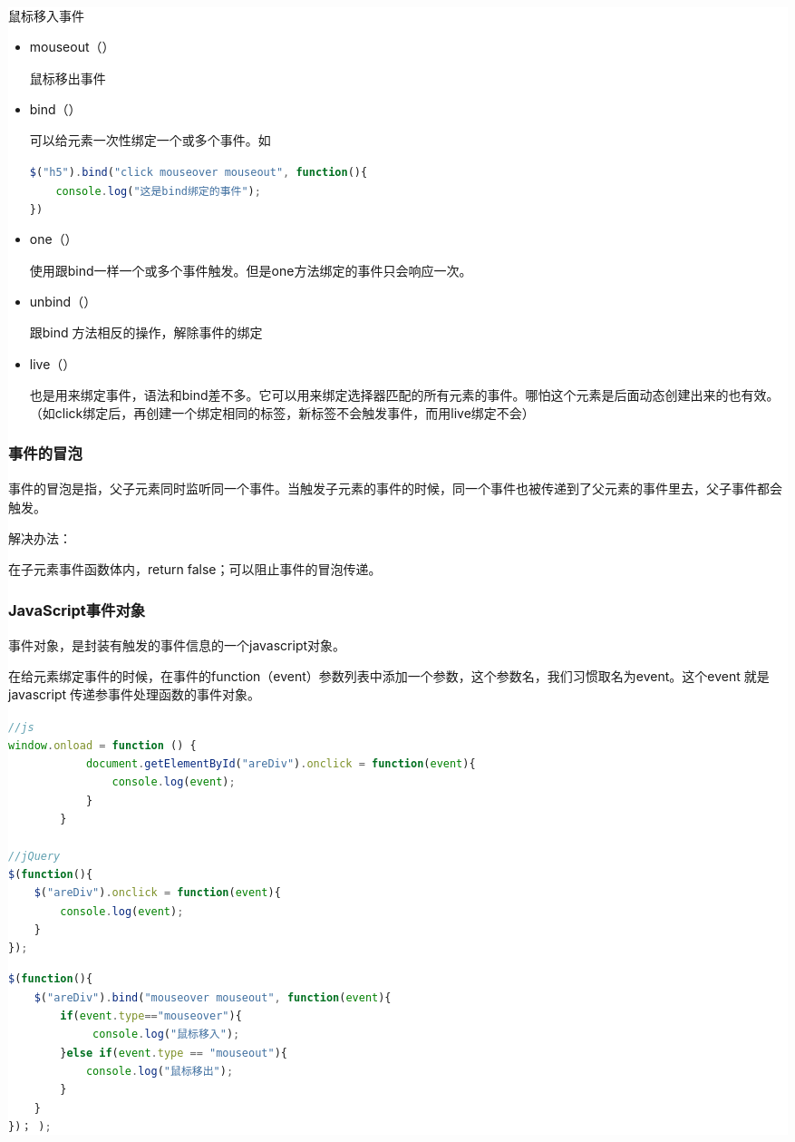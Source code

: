   鼠标移入事件

- mouseout（）						 

  鼠标移出事件

- bind（）									

  可以给元素一次性绑定一个或多个事件。如

  ```js
  $("h5").bind("click mouseover mouseout", function(){
      console.log("这是bind绑定的事件");
  })
  ```

  

- one（）									

  使用跟bind一样一个或多个事件触发。但是one方法绑定的事件只会响应一次。

- unbind（）								

  跟bind 方法相反的操作，解除事件的绑定

- live（）					

  也是用来绑定事件，语法和bind差不多。它可以用来绑定选择器匹配的所有元素的事件。哪怕这个元素是后面动态创建出来的也有效。（如click绑定后，再创建一个绑定相同的标签，新标签不会触发事件，而用live绑定不会）

### 事件的冒泡

事件的冒泡是指，父子元素同时监听同一个事件。当触发子元素的事件的时候，同一个事件也被传递到了父元素的事件里去，父子事件都会触发。

解决办法：

在子元素事件函数体内，return false；可以阻止事件的冒泡传递。

### JavaScript事件对象

事件对象，是封装有触发的事件信息的一个javascript对象。

在给元素绑定事件的时候，在事件的function（event）参数列表中添加一个参数，这个参数名，我们习惯取名为event。这个event 就是javascript 传递参事件处理函数的事件对象。

```js
//js
window.onload = function () {
            document.getElementById("areDiv").onclick = function(event){
                console.log(event);
            }
        }

//jQuery
$(function(){
    $("areDiv").onclick = function(event){
        console.log(event);
    }
});
```

```js
$(function(){
    $("areDiv").bind("mouseover mouseout", function(event){
        if(event.type=="mouseover"){
             console.log("鼠标移入");
        }else if(event.type == "mouseout"){
            console.log("鼠标移出");
        }
    }
})； );
```

